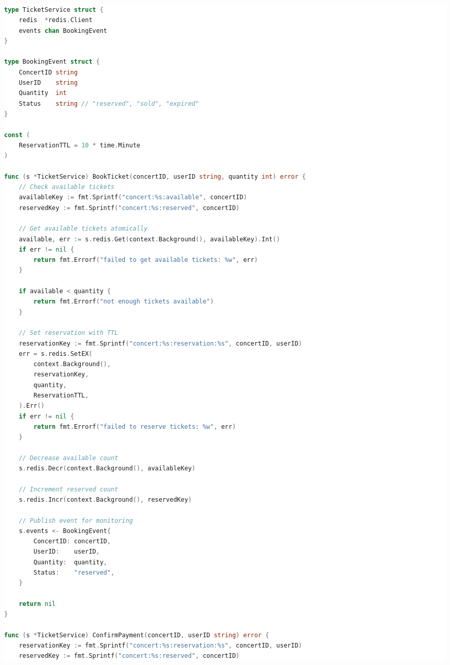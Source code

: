 ```go
type TicketService struct {
    redis  *redis.Client
    events chan BookingEvent
}

type BookingEvent struct {
    ConcertID string
    UserID    string
    Quantity  int
    Status    string // "reserved", "sold", "expired"
}

const (
    ReservationTTL = 10 * time.Minute
)

func (s *TicketService) BookTicket(concertID, userID string, quantity int) error {
    // Check available tickets
    availableKey := fmt.Sprintf("concert:%s:available", concertID)
    reservedKey := fmt.Sprintf("concert:%s:reserved", concertID)
    
    // Get available tickets atomically
    available, err := s.redis.Get(context.Background(), availableKey).Int()
    if err != nil {
        return fmt.Errorf("failed to get available tickets: %w", err)
    }
    
    if available < quantity {
        return fmt.Errorf("not enough tickets available")
    }
    
    // Set reservation with TTL
    reservationKey := fmt.Sprintf("concert:%s:reservation:%s", concertID, userID)
    err = s.redis.SetEX(
        context.Background(),
        reservationKey,
        quantity,
        ReservationTTL,
    ).Err()
    if err != nil {
        return fmt.Errorf("failed to reserve tickets: %w", err)
    }
    
    // Decrease available count
    s.redis.Decr(context.Background(), availableKey)
    
    // Increment reserved count
    s.redis.Incr(context.Background(), reservedKey)
    
    // Publish event for monitoring
    s.events <- BookingEvent{
        ConcertID: concertID,
        UserID:    userID,
        Quantity:  quantity,
        Status:    "reserved",
    }
    
    return nil
}

func (s *TicketService) ConfirmPayment(concertID, userID string) error {
    reservationKey := fmt.Sprintf("concert:%s:reservation:%s", concertID, userID)
    reservedKey := fmt.Sprintf("concert:%s:reserved", concertID)
```